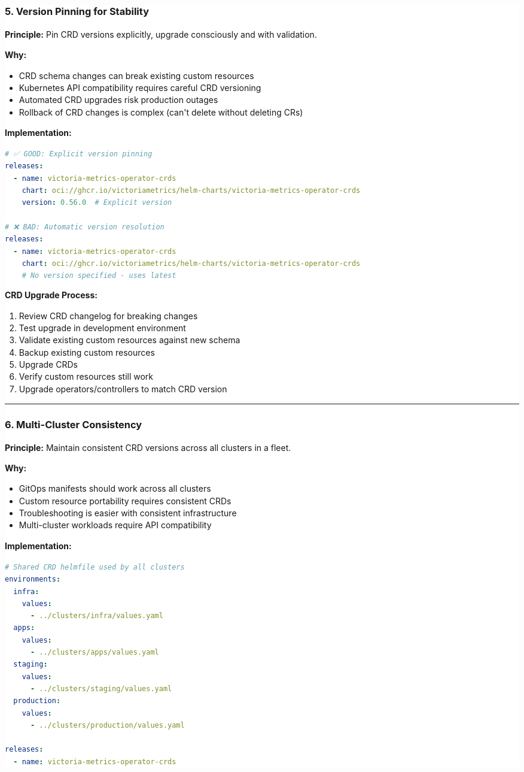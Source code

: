 ### 5. **Version Pinning for Stability**

**Principle:**
Pin CRD versions explicitly, upgrade consciously and with validation.

**Why:**
- CRD schema changes can break existing custom resources
- Kubernetes API compatibility requires careful CRD versioning
- Automated CRD upgrades risk production outages
- Rollback of CRD changes is complex (can't delete without deleting CRs)

**Implementation:**
```yaml
# ✅ GOOD: Explicit version pinning
releases:
  - name: victoria-metrics-operator-crds
    chart: oci://ghcr.io/victoriametrics/helm-charts/victoria-metrics-operator-crds
    version: 0.56.0  # Explicit version

# ❌ BAD: Automatic version resolution
releases:
  - name: victoria-metrics-operator-crds
    chart: oci://ghcr.io/victoriametrics/helm-charts/victoria-metrics-operator-crds
    # No version specified - uses latest
```

**CRD Upgrade Process:**
1. Review CRD changelog for breaking changes
2. Test upgrade in development environment
3. Validate existing custom resources against new schema
4. Backup existing custom resources
5. Upgrade CRDs
6. Verify custom resources still work
7. Upgrade operators/controllers to match CRD version

---

### 6. **Multi-Cluster Consistency**

**Principle:**
Maintain consistent CRD versions across all clusters in a fleet.

**Why:**
- GitOps manifests should work across all clusters
- Custom resource portability requires consistent CRDs
- Troubleshooting is easier with consistent infrastructure
- Multi-cluster workloads require API compatibility

**Implementation:**
```yaml
# Shared CRD helmfile used by all clusters
environments:
  infra:
    values:
      - ../clusters/infra/values.yaml
  apps:
    values:
      - ../clusters/apps/values.yaml
  staging:
    values:
      - ../clusters/staging/values.yaml
  production:
    values:
      - ../clusters/production/values.yaml

releases:
  - name: victoria-metrics-operator-crds
```